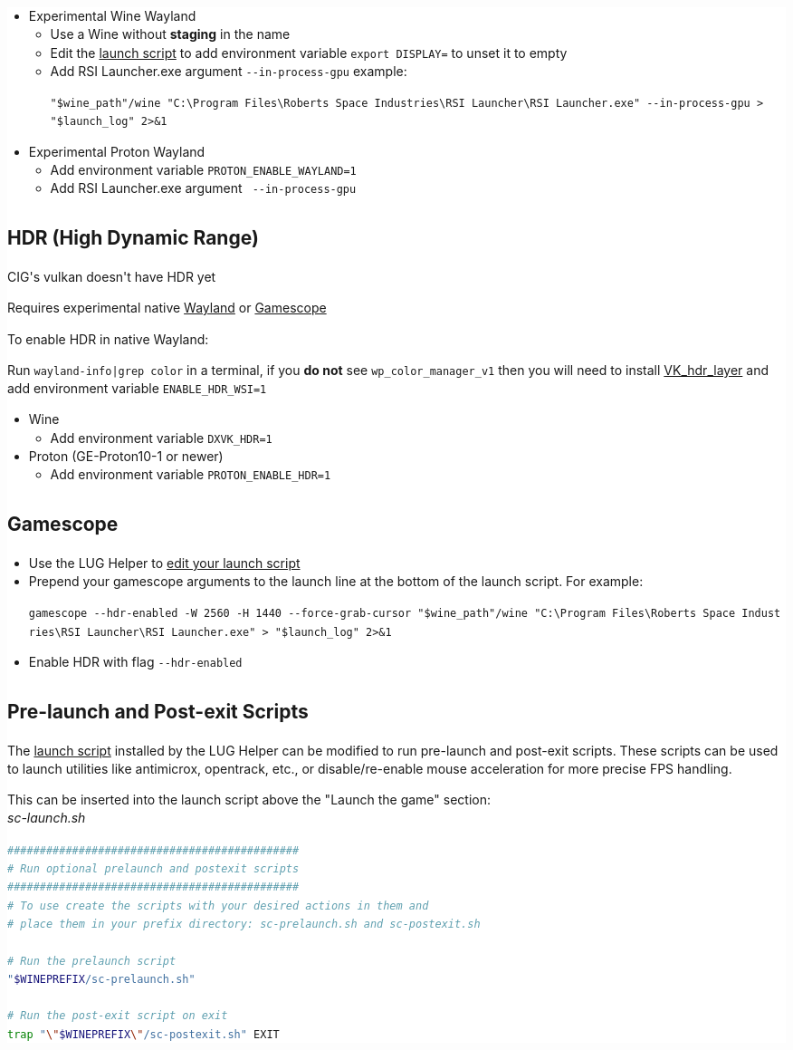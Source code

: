 - Experimental Wine Wayland
  - Use a Wine without **staging** in the name
  - Edit the [launch script](#how-to-edit-the-launch-script) to add environment variable `export DISPLAY=` to unset it to empty
  - Add RSI Launcher.exe argument `--in-process-gpu` example:
    ```
    "$wine_path"/wine "C:\Program Files\Roberts Space Industries\RSI Launcher\RSI Launcher.exe" --in-process-gpu > "$launch_log" 2>&1
    ```
- Experimental Proton Wayland
  - Add environment variable `PROTON_ENABLE_WAYLAND=1`
  - Add RSI Launcher.exe argument ` --in-process-gpu`
 
## HDR (High Dynamic Range)
CIG's vulkan doesn't have HDR yet

Requires experimental native [Wayland](Tips-and-Tricks#wine-wayland) or [Gamescope](Tips-and-Tricks#gamescope)

To enable HDR in native Wayland:

Run `wayland-info|grep color` in a terminal, if you **do not** see `wp_color_manager_v1` then you will need to install [VK_hdr_layer](https://github.com/Zamundaaa/VK_hdr_layer) and add environment variable `ENABLE_HDR_WSI=1`
- Wine
  - Add environment variable  `DXVK_HDR=1`
- Proton (GE-Proton10-1 or newer)
  - Add environment variable `PROTON_ENABLE_HDR=1`


## Gamescope
- Use the LUG Helper to [edit your launch script](#how-to-edit-the-launch-script)
- Prepend your gamescope arguments to the launch line at the bottom of the launch script. For example:
  ```
  gamescope --hdr-enabled -W 2560 -H 1440 --force-grab-cursor "$wine_path"/wine "C:\Program Files\Roberts Space Industries\RSI Launcher\RSI Launcher.exe" > "$launch_log" 2>&1
  ```
- Enable HDR with flag `--hdr-enabled`


## Pre-launch and Post-exit Scripts
The [launch script](#how-to-edit-the-launch-script) installed by the LUG Helper can be modified to run pre-launch and post-exit scripts. These scripts can be used to launch utilities like antimicrox, opentrack, etc., or disable/re-enable mouse acceleration for more precise FPS handling.

This can be inserted into the launch script above the "Launch the game" section:  
_sc-launch.sh_
```bash
#############################################
# Run optional prelaunch and postexit scripts
#############################################
# To use create the scripts with your desired actions in them and
# place them in your prefix directory: sc-prelaunch.sh and sc-postexit.sh

# Run the prelaunch script
"$WINEPREFIX/sc-prelaunch.sh"

# Run the post-exit script on exit
trap "\"$WINEPREFIX\"/sc-postexit.sh" EXIT
```
